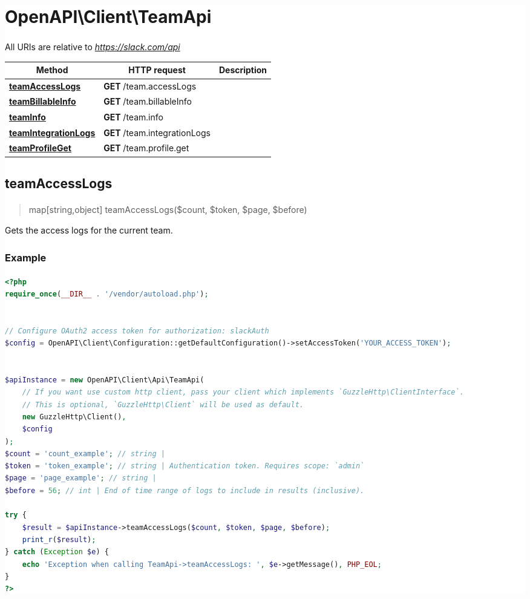 # OpenAPI\Client\TeamApi

All URIs are relative to *https://slack.com/api*

Method | HTTP request | Description
------------- | ------------- | -------------
[**teamAccessLogs**](TeamApi.md#teamAccessLogs) | **GET** /team.accessLogs | 
[**teamBillableInfo**](TeamApi.md#teamBillableInfo) | **GET** /team.billableInfo | 
[**teamInfo**](TeamApi.md#teamInfo) | **GET** /team.info | 
[**teamIntegrationLogs**](TeamApi.md#teamIntegrationLogs) | **GET** /team.integrationLogs | 
[**teamProfileGet**](TeamApi.md#teamProfileGet) | **GET** /team.profile.get | 



## teamAccessLogs

> map[string,object] teamAccessLogs($count, $token, $page, $before)



Gets the access logs for the current team.

### Example

```php
<?php
require_once(__DIR__ . '/vendor/autoload.php');


// Configure OAuth2 access token for authorization: slackAuth
$config = OpenAPI\Client\Configuration::getDefaultConfiguration()->setAccessToken('YOUR_ACCESS_TOKEN');


$apiInstance = new OpenAPI\Client\Api\TeamApi(
    // If you want use custom http client, pass your client which implements `GuzzleHttp\ClientInterface`.
    // This is optional, `GuzzleHttp\Client` will be used as default.
    new GuzzleHttp\Client(),
    $config
);
$count = 'count_example'; // string | 
$token = 'token_example'; // string | Authentication token. Requires scope: `admin`
$page = 'page_example'; // string | 
$before = 56; // int | End of time range of logs to include in results (inclusive).

try {
    $result = $apiInstance->teamAccessLogs($count, $token, $page, $before);
    print_r($result);
} catch (Exception $e) {
    echo 'Exception when calling TeamApi->teamAccessLogs: ', $e->getMessage(), PHP_EOL;
}
?>
```
